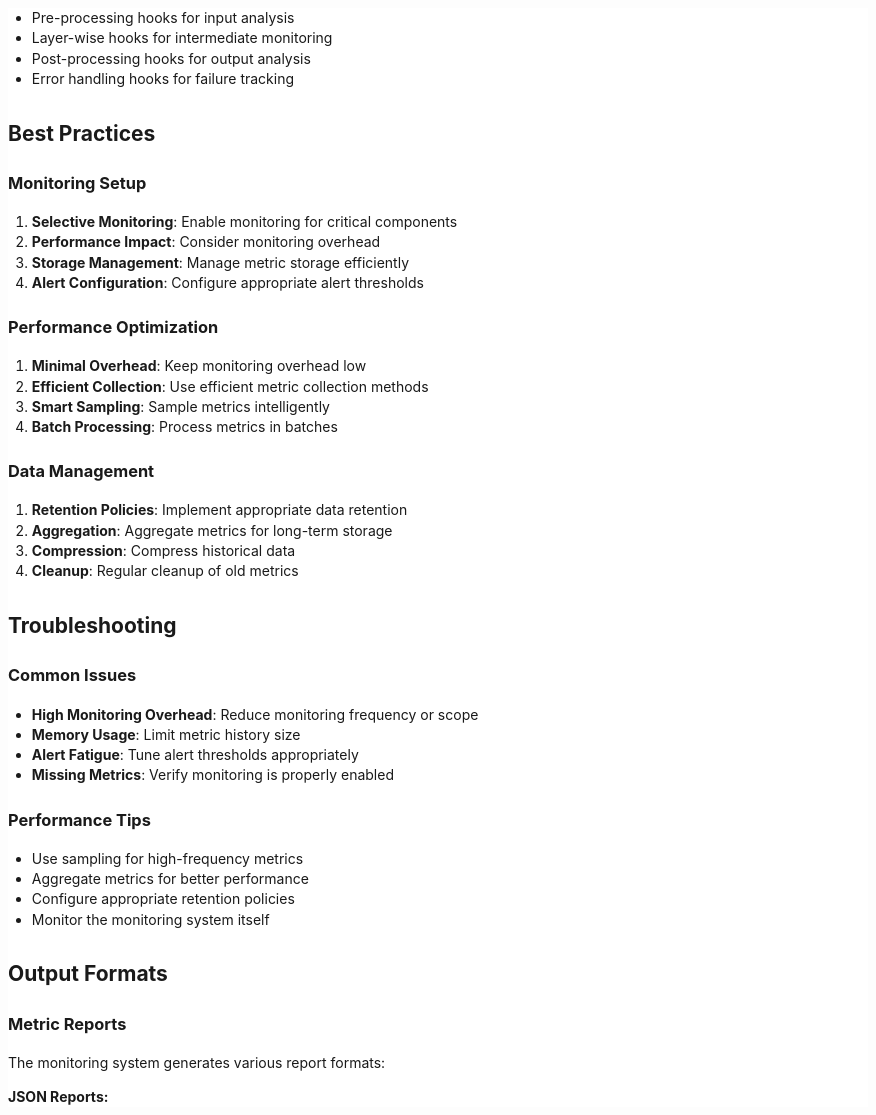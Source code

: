 - Pre-processing hooks for input analysis
- Layer-wise hooks for intermediate monitoring
- Post-processing hooks for output analysis
- Error handling hooks for failure tracking

## Best Practices

### Monitoring Setup

1. **Selective Monitoring**: Enable monitoring for critical components
2. **Performance Impact**: Consider monitoring overhead
3. **Storage Management**: Manage metric storage efficiently
4. **Alert Configuration**: Configure appropriate alert thresholds

### Performance Optimization

1. **Minimal Overhead**: Keep monitoring overhead low
2. **Efficient Collection**: Use efficient metric collection methods
3. **Smart Sampling**: Sample metrics intelligently
4. **Batch Processing**: Process metrics in batches

### Data Management

1. **Retention Policies**: Implement appropriate data retention
2. **Aggregation**: Aggregate metrics for long-term storage
3. **Compression**: Compress historical data
4. **Cleanup**: Regular cleanup of old metrics

## Troubleshooting

### Common Issues

- **High Monitoring Overhead**: Reduce monitoring frequency or scope
- **Memory Usage**: Limit metric history size
- **Alert Fatigue**: Tune alert thresholds appropriately
- **Missing Metrics**: Verify monitoring is properly enabled

### Performance Tips

- Use sampling for high-frequency metrics
- Aggregate metrics for better performance
- Configure appropriate retention policies
- Monitor the monitoring system itself

## Output Formats

### Metric Reports

The monitoring system generates various report formats:

**JSON Reports:**
